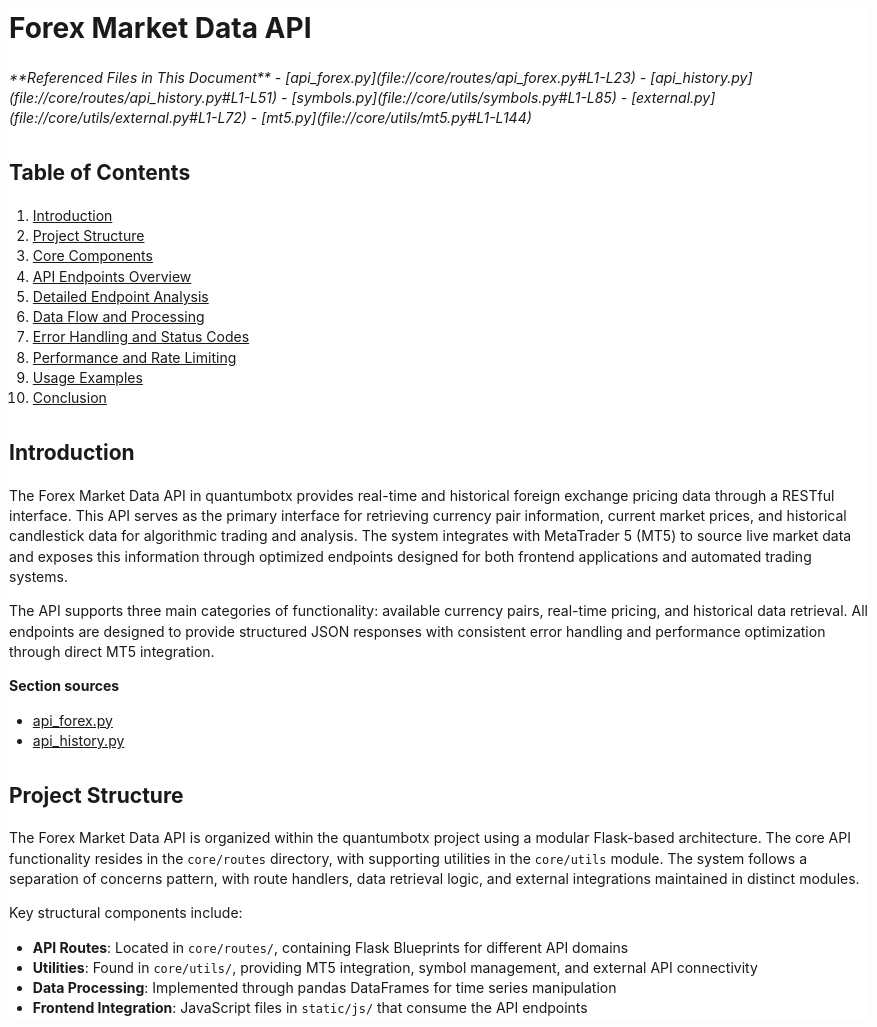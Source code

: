 # Forex Market Data API

<cite>
**Referenced Files in This Document**   
- [api_forex.py](file://core/routes/api_forex.py#L1-L23)
- [api_history.py](file://core/routes/api_history.py#L1-L51)
- [symbols.py](file://core/utils/symbols.py#L1-L85)
- [external.py](file://core/utils/external.py#L1-L72)
- [mt5.py](file://core/utils/mt5.py#L1-L144)
</cite>

## Table of Contents
1. [Introduction](#introduction)
2. [Project Structure](#project-structure)
3. [Core Components](#core-components)
4. [API Endpoints Overview](#api-endpoints-overview)
5. [Detailed Endpoint Analysis](#detailed-endpoint-analysis)
6. [Data Flow and Processing](#data-flow-and-processing)
7. [Error Handling and Status Codes](#error-handling-and-status-codes)
8. [Performance and Rate Limiting](#performance-and-rate-limiting)
9. [Usage Examples](#usage-examples)
10. [Conclusion](#conclusion)

## Introduction
The Forex Market Data API in quantumbotx provides real-time and historical foreign exchange pricing data through a RESTful interface. This API serves as the primary interface for retrieving currency pair information, current market prices, and historical candlestick data for algorithmic trading and analysis. The system integrates with MetaTrader 5 (MT5) to source live market data and exposes this information through optimized endpoints designed for both frontend applications and automated trading systems.

The API supports three main categories of functionality: available currency pairs, real-time pricing, and historical data retrieval. All endpoints are designed to provide structured JSON responses with consistent error handling and performance optimization through direct MT5 integration.

**Section sources**
- [api_forex.py](file://core/routes/api_forex.py#L1-L23)
- [api_history.py](file://core/routes/api_history.py#L1-L51)

## Project Structure
The Forex Market Data API is organized within the quantumbotx project using a modular Flask-based architecture. The core API functionality resides in the `core/routes` directory, with supporting utilities in the `core/utils` module. The system follows a separation of concerns pattern, with route handlers, data retrieval logic, and external integrations maintained in distinct modules.

Key structural components include:
- **API Routes**: Located in `core/routes/`, containing Flask Blueprints for different API domains
- **Utilities**: Found in `core/utils/`, providing MT5 integration, symbol management, and external API connectivity
- **Data Processing**: Implemented through pandas DataFrames for time series manipulation
- **Frontend Integration**: JavaScript files in `static/js/` that consume the API endpoints
